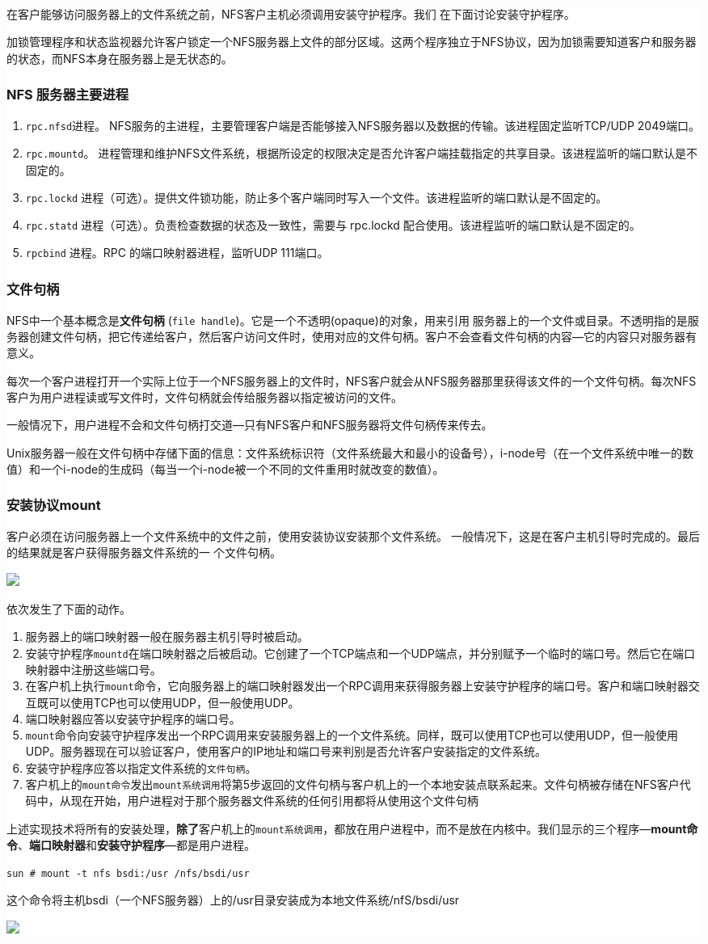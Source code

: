 在客户能够访问服务器上的文件系统之前，NFS客户主机必须调用安装守护程序。我们
在下面讨论安装守护程序。

加锁管理程序和状态监视器允许客户锁定一个NFS服务器上文件的部分区域。这两个程序独立于NFS协议，因为加锁需要知道客户和服务器的状态，而NFS本身在服务器上是无状态的。

### NFS 服务器主要进程
1. `rpc.nfsd`进程。 NFS服务的主进程，主要管理客户端是否能够接入NFS服务器以及数据的传输。该进程固定监听TCP/UDP 2049端口。

2. `rpc.mountd`。 进程管理和维护NFS文件系统，根据所设定的权限决定是否允许客户端挂载指定的共享目录。该进程监听的端口默认是不固定的。

3. `rpc.lockd` 进程（可选）。提供文件锁功能，防止多个客户端同时写入一个文件。该进程监听的端口默认是不固定的。

3. `rpc.statd` 进程（可选）。负责检查数据的状态及一致性，需要与 rpc.lockd 配合使用。该进程监听的端口默认是不固定的。

5. `rpcbind` 进程。RPC 的端口映射器进程，监听UDP 111端口。


### 文件句柄
NFS中一个基本概念是**文件句柄** (`file handle`)。它是一个不透明(opaque)的对象，用来引用
服务器上的一个文件或目录。不透明指的是服务器创建文件句柄，把它传递给客户，然后客户访问文件时，使用对应的文件句柄。客户不会查看文件句柄的内容—它的内容只对服务器有意义。

每次一个客户进程打开一个实际上位于一个NFS服务器上的文件时，NFS客户就会从NFS服务器那里获得该文件的一个文件句柄。每次NFS客户为用户进程读或写文件时，文件句柄就会传给服务器以指定被访问的文件。

一般情况下，用户进程不会和文件句柄打交道—只有NFS客户和NFS服务器将文件句柄传来传去。

Unix服务器一般在文件句柄中存储下面的信息：文件系统标识符（文件系统最大和最小的设备号），i-node号（在一个文件系统中唯一的数值）和一个i-node的生成码（每当一个i-node被一个不同的文件重用时就改变的数值）。

### 安装协议mount

客户必须在访问服务器上一个文件系统中的文件之前，使用安装协议安装那个文件系统。
一般情况下，这是在客户主机引导时完成的。最后的结果就是客户获得服务器文件系统的一
个文件句柄。

![](https://gitarticle.oss-cn-shanghai.aliyuncs.com/network/images/nfs-mount.png)

依次发生了下面的动作。
1. 服务器上的端口映射器一般在服务器主机引导时被启动。
2. 安装守护程序`mountd`在端口映射器之后被启动。它创建了一个TCP端点和一个UDP端点，并分别赋予一个临时的端口号。然后它在端口映射器中注册这些端口号。
3. 在客户机上执行`mount`命令，它向服务器上的端口映射器发出一个RPC调用来获得服务器上安装守护程序的端口号。客户和端口映射器交互既可以使用TCP也可以使用UDP，但一般使用UDP。
4. 端口映射器应答以安装守护程序的端口号。
5. `mount`命令向安装守护程序发出一个RPC调用来安装服务器上的一个文件系统。同样，既可以使用TCP也可以使用UDP，但一般使用UDP。服务器现在可以验证客户，使用客户的IP地址和端口号来判别是否允许客户安装指定的文件系统。
6. 安装守护程序应答以指定文件系统的`文件句柄`。
7. 客户机上的`mount命令`发出`mount系统调用`将第5步返回的文件句柄与客户机上的一个本地安装点联系起来。文件句柄被存储在NFS客户代码中，从现在开始，用户进程对于那个服务器文件系统的任何引用都将从使用这个文件句柄

上述实现技术将所有的安装处理，**除了**客户机上的`mount系统调用`，都放在用户进程中，而不是放在内核中。我们显示的三个程序—**mount命令**、**端口映射器**和**安装守护程序**—都是用户进程。

`sun # mount -t nfs bsdi:/usr /nfs/bsdi/usr`

这个命令将主机bsdi（一个NFS服务器）上的/usr目录安装成为本地文件系统/nfS/bsdi/usr

![](https://gitarticle.oss-cn-shanghai.aliyuncs.com/network/images/nfs-mount-wireshart.jpg)
